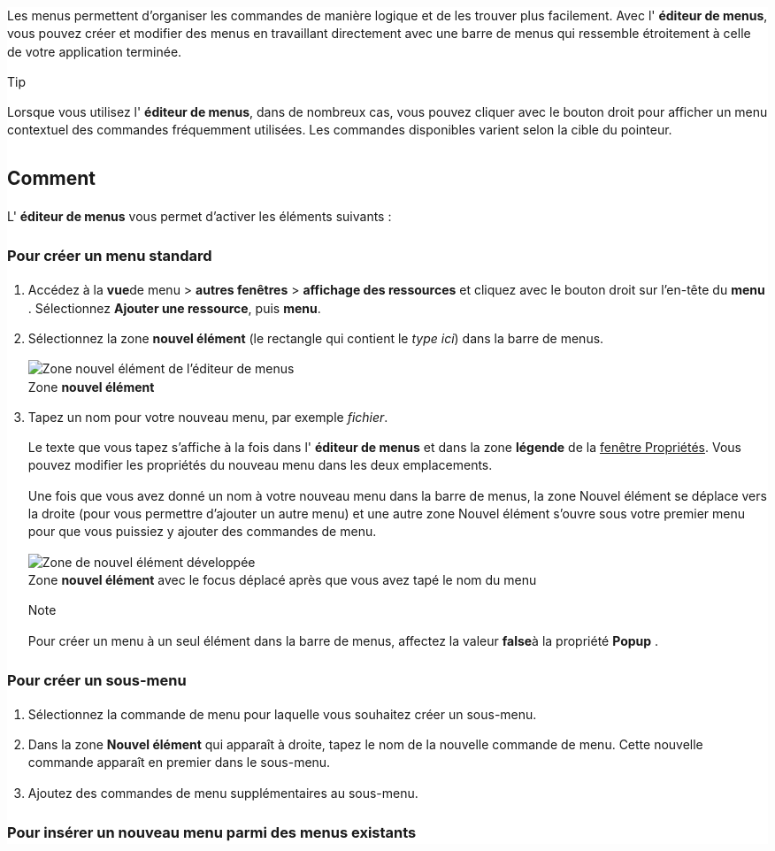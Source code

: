 Les menus permettent d’organiser les commandes de manière logique et de les trouver plus facilement. Avec l' **éditeur de menus**, vous pouvez créer et modifier des menus en travaillant directement avec une barre de menus qui ressemble étroitement à celle de votre application terminée.

> [!TIP]
> Lorsque vous utilisez l' **éditeur de menus**, dans de nombreux cas, vous pouvez cliquer avec le bouton droit pour afficher un menu contextuel des commandes fréquemment utilisées. Les commandes disponibles varient selon la cible du pointeur.

## <a name="how-to"></a>Comment

L' **éditeur de menus** vous permet d’activer les éléments suivants :

### <a name="to-create-a-standard-menu"></a>Pour créer un menu standard

1. Accédez à la **vue**de menu  > **autres fenêtres** > **affichage des ressources** et cliquez avec le bouton droit sur l’en-tête du **menu** . Sélectionnez **Ajouter une ressource**, puis **menu**.

1. Sélectionnez la zone **nouvel élément** (le rectangle qui contient le *type ici*) dans la barre de menus.

   ![Zone nouvel élément de l’éditeur de menus](../windows/media/vcmenueditornewitembox.gif "vcMenuEditorNewItemBox")<br/>
   Zone **nouvel élément**

1. Tapez un nom pour votre nouveau menu, par exemple *fichier*.

   Le texte que vous tapez s’affiche à la fois dans l' **éditeur de menus** et dans la zone **légende** de la [fenêtre Propriétés](/visualstudio/ide/reference/properties-window). Vous pouvez modifier les propriétés du nouveau menu dans les deux emplacements.

   Une fois que vous avez donné un nom à votre nouveau menu dans la barre de menus, la zone Nouvel élément se déplace vers la droite (pour vous permettre d’ajouter un autre menu) et une autre zone Nouvel élément s’ouvre sous votre premier menu pour que vous puissiez y ajouter des commandes de menu.

   ![Zone de nouvel élément développée](../windows/media/vcmenueditornewitemboxexpanded.gif "vcMenuEditorNewItemBoxExpanded")<br/>
   Zone **nouvel élément** avec le focus déplacé après que vous avez tapé le nom du menu

   > [!NOTE]
   > Pour créer un menu à un seul élément dans la barre de menus, affectez la valeur **false**à la propriété **Popup** .

### <a name="to-create-a-submenu"></a>Pour créer un sous-menu

1. Sélectionnez la commande de menu pour laquelle vous souhaitez créer un sous-menu.

1. Dans la zone **Nouvel élément** qui apparaît à droite, tapez le nom de la nouvelle commande de menu. Cette nouvelle commande apparaît en premier dans le sous-menu.

1. Ajoutez des commandes de menu supplémentaires au sous-menu.

### <a name="to-insert-a-new-menu-between-existing-menus"></a>Pour insérer un nouveau menu parmi des menus existants
